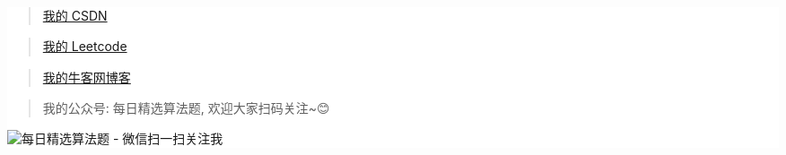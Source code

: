 > [我的 CSDN](https://me.csdn.net/zjulyx1993)

> [我的 Leetcode](https://leetcode-cn.com/u/suibianfahui/)

> [我的牛客网博客](https://blog.nowcoder.net/zjulyx)

> 我的公众号: 每日精选算法题, 欢迎大家扫码关注~😊

![每日精选算法题 - 微信扫一扫关注我](https://mmbiz.qpic.cn/mmbiz_jpg/1KjZicMlYPMgZWmoL4eYcs6UcfmvsetDWME2YJyaCp9oT9z3U573FWENBNhyOByxYI0epew6O37hiaOhdh90QeJg/640?wx_fmt=jpeg&tp=webp&wxfrom=5&wx_lazy=1&wx_co=1)
